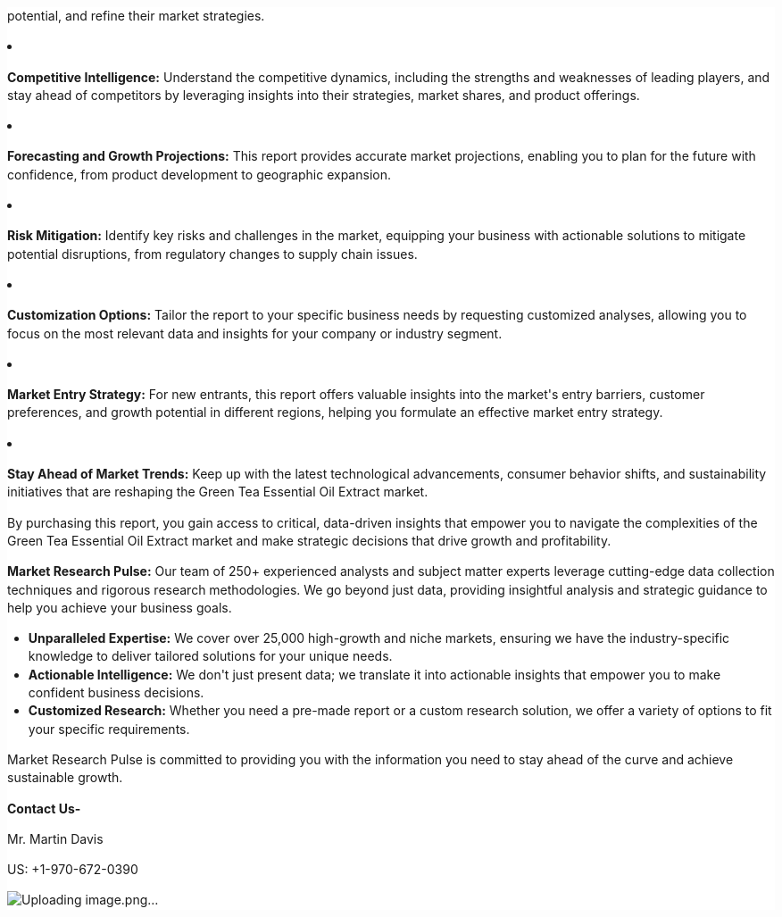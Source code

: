 potential, and refine their market strategies.</p></li><li><p><strong>Competitive Intelligence:</strong> Understand the competitive dynamics, including the strengths and weaknesses of leading players, and stay ahead of competitors by leveraging insights into their strategies, market shares, and product offerings.</p></li><li><p><strong>Forecasting and Growth Projections:</strong> This report provides accurate market projections, enabling you to plan for the future with confidence, from product development to geographic expansion.</p></li><li><p><strong>Risk Mitigation:</strong> Identify key risks and challenges in the market, equipping your business with actionable solutions to mitigate potential disruptions, from regulatory changes to supply chain issues.</p></li><li><p><strong>Customization Options:</strong> Tailor the report to your specific business needs by requesting customized analyses, allowing you to focus on the most relevant data and insights for your company or industry segment.</p></li><li><p><strong>Market Entry Strategy:</strong> For new entrants, this report offers valuable insights into the market's entry barriers, customer preferences, and growth potential in different regions, helping you formulate an effective market entry strategy.</p></li><li><p><strong>Stay Ahead of Market Trends:</strong> Keep up with the latest technological advancements, consumer behavior shifts, and sustainability initiatives that are reshaping the Green Tea Essential Oil Extract market.</p></li></ol><p>By purchasing this report, you gain access to critical, data-driven insights that empower you to navigate the complexities of the Green Tea Essential Oil Extract market and make strategic decisions that drive growth and profitability.</p><p><strong>Market Research Pulse:</strong>&nbsp;Our team of 250+ experienced analysts and subject matter experts leverage cutting-edge data collection techniques and rigorous research methodologies. We go beyond just data, providing insightful analysis and strategic guidance to help you achieve your business goals.</p><ul><li><strong>Unparalleled Expertise:</strong>&nbsp;We cover over 25,000 high-growth and niche markets, ensuring we have the industry-specific knowledge to deliver tailored solutions for your unique needs.</li><li><strong>Actionable Intelligence:</strong>&nbsp;We don't just present data; we translate it into actionable insights that empower you to make confident business decisions.</li><li><strong>Customized Research:</strong>&nbsp;Whether you need a pre-made report or a custom research solution, we offer a variety of options to fit your specific requirements.</li></ul><p>Market Research Pulse is committed to providing you with the information you need to stay ahead of the curve and achieve sustainable growth.</p><p><strong>Contact Us-</strong></p><p>Mr. Martin Davis</p><p>US: +1-970-672-0390</p>
![Uploading image.png…]()
